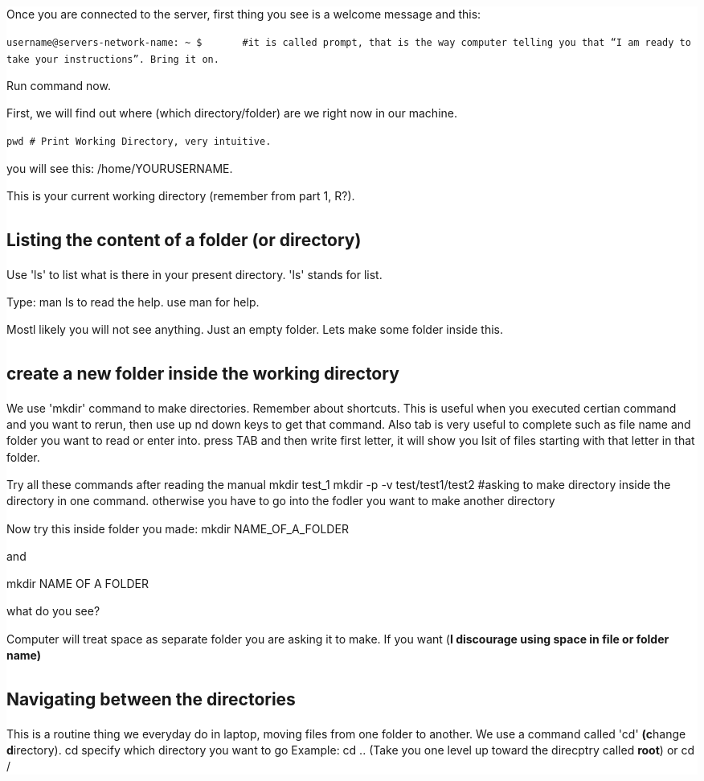 Once you are connected to the server, first thing you see is a welcome message and this: 

```
username@servers-network-name: ~ $       #it is called prompt, that is the way computer telling you that “I am ready to take your instructions”. Bring it on.

```

Run command now. 

First, we will find out where (which directory/folder) are we right now in our machine. 

```
pwd # Print Working Directory, very intuitive.

```

you will see this: /home/YOURUSERNAME. 

This is your current working directory (remember from part 1, R?). 


## Listing the content of a folder (or directory)
Use 'ls' to list what is there in your present directory. 'ls' stands for list. 

Type: man ls to read the help. use man for help. 

Mostl likely you will not see anything. Just an empty folder. Lets make some folder inside this. 

## create a new folder inside the working directory

We use 'mkdir' command to make directories. Remember about shortcuts. This is useful when you executed certian command and you want to rerun, then use up nd down keys to get that command. Also tab is very useful to complete such as file name and folder you want to read or enter into. press TAB and then write first letter, it will show you lsit of files starting with that letter in that folder.

Try all these commands after reading the manual
mkdir test_1
mkdir -p -v test/test1/test2 #asking to make directory inside the directory in one command. otherwise you have to go into the fodler you want to make another directory

Now try this inside folder you made: 
mkdir NAME_OF_A_FOLDER

and 

mkdir NAME OF A FOLDER

what do you see? 

Computer will treat space as separate folder you are asking it to make. If you want (**I discourage using space in file or folder name)** 

## Navigating between the directories

This is a routine thing we everyday do in laptop, moving files from one folder to another. 
We use a command called 'cd' **(c**hange **d**irectory). 
cd  specify which directory you want to go 
Example:  cd .. (Take you one level up toward the direcptry called **root**) or cd /
